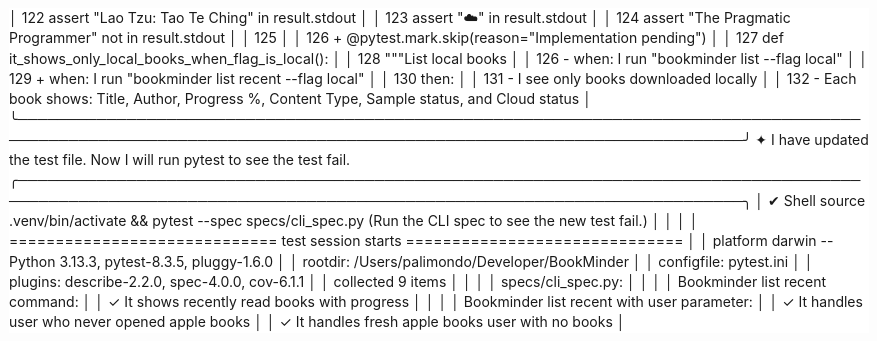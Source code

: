  │    122            assert "Lao Tzu: Tao Te Ching" in result.stdout                                                                                             │
 │    123            assert "☁️" in result.stdout                                                                                                                │
 │    124            assert "The Pragmatic Programmer" not in result.stdout                                                                                      │
 │    125                                                                                                                                                        │
 │    126  +     @pytest.mark.skip(reason="Implementation pending")                                                                                              │
 │    127        def it_shows_only_local_books_when_flag_is_local():                                                                                             │
 │    128            """List local books                                                                                                                         │
 │    126  -         when: I run "bookminder list --flag local"                                                                                                  │
 │    129  +         when: I run "bookminder list recent --flag local"                                                                                           │
 │    130            then:                                                                                                                                       │
 │    131              - I see only books downloaded locally                                                                                                     │
 │    132              - Each book shows: Title, Author, Progress %, Content Type, Sample status, and Cloud status                                               │
 ╰───────────────────────────────────────────────────────────────────────────────────────────────────────────────────────────────────────────────────────────────╯
✦ I have updated the test file. Now I will run pytest to see the test fail.
 ╭───────────────────────────────────────────────────────────────────────────────────────────────────────────────────────────────────────────────────────────────╮
 │ ✔  Shell source .venv/bin/activate && pytest --spec specs/cli_spec.py (Run the CLI spec to see the new test fail.)                                            │
 │                                                                                                                                                               │
 │    ============================= test session starts ==============================                                                                           │
 │    platform darwin -- Python 3.13.3, pytest-8.3.5, pluggy-1.6.0                                                                                               │
 │    rootdir: /Users/palimondo/Developer/BookMinder                                                                                                             │
 │    configfile: pytest.ini                                                                                                                                     │
 │    plugins: describe-2.2.0, spec-4.0.0, cov-6.1.1                                                                                                             │
 │    collected 9 items                                                                                                                                          │
 │                                                                                                                                                               │
 │    specs/cli_spec.py:                                                                                                                                         │
 │                                                                                                                                                               │
 │    Bookminder list recent command:                                                                                                                            │
 │      ✓ It shows recently read books with progress                                                                                                             │
 │                                                                                                                                                               │
 │    Bookminder list recent with user parameter:                                                                                                                │
 │      ✓ It handles user who never opened apple books                                                                                                           │
 │      ✓ It handles fresh apple books user with no books                                                                                                        │